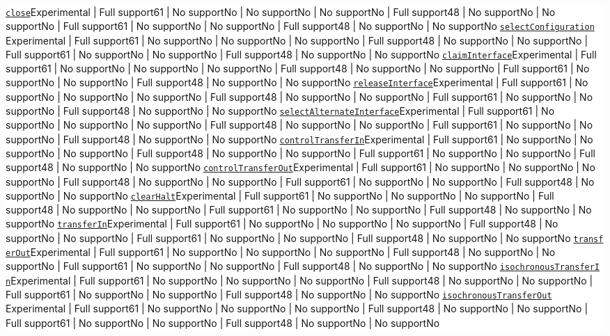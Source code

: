 [`close`](%19373 "")<abbr>Experimental<i></i></abbr> | <abbr>Full support</abbr>61 | <abbr>No support</abbr>No | <abbr>No support</abbr>No | <abbr>No support</abbr>No | <abbr>Full support</abbr>48 | <abbr>No support</abbr>No | <abbr>No support</abbr>No | <abbr>Full support</abbr>61 | <abbr>No support</abbr>No | <abbr>No support</abbr>No | <abbr>Full support</abbr>48 | <abbr>No support</abbr>No | <abbr>No support</abbr>No 
[`selectConfiguration`](%19374 "")<abbr>Experimental<i></i></abbr> | <abbr>Full support</abbr>61 | <abbr>No support</abbr>No | <abbr>No support</abbr>No | <abbr>No support</abbr>No | <abbr>Full support</abbr>48 | <abbr>No support</abbr>No | <abbr>No support</abbr>No | <abbr>Full support</abbr>61 | <abbr>No support</abbr>No | <abbr>No support</abbr>No | <abbr>Full support</abbr>48 | <abbr>No support</abbr>No | <abbr>No support</abbr>No 
[`claimInterface`](%19375 "")<abbr>Experimental<i></i></abbr> | <abbr>Full support</abbr>61 | <abbr>No support</abbr>No | <abbr>No support</abbr>No | <abbr>No support</abbr>No | <abbr>Full support</abbr>48 | <abbr>No support</abbr>No | <abbr>No support</abbr>No | <abbr>Full support</abbr>61 | <abbr>No support</abbr>No | <abbr>No support</abbr>No | <abbr>Full support</abbr>48 | <abbr>No support</abbr>No | <abbr>No support</abbr>No 
[`releaseInterface`](%19376 "")<abbr>Experimental<i></i></abbr> | <abbr>Full support</abbr>61 | <abbr>No support</abbr>No | <abbr>No support</abbr>No | <abbr>No support</abbr>No | <abbr>Full support</abbr>48 | <abbr>No support</abbr>No | <abbr>No support</abbr>No | <abbr>Full support</abbr>61 | <abbr>No support</abbr>No | <abbr>No support</abbr>No | <abbr>Full support</abbr>48 | <abbr>No support</abbr>No | <abbr>No support</abbr>No 
[`selectAlternateInterface`](%19377 "")<abbr>Experimental<i></i></abbr> | <abbr>Full support</abbr>61 | <abbr>No support</abbr>No | <abbr>No support</abbr>No | <abbr>No support</abbr>No | <abbr>Full support</abbr>48 | <abbr>No support</abbr>No | <abbr>No support</abbr>No | <abbr>Full support</abbr>61 | <abbr>No support</abbr>No | <abbr>No support</abbr>No | <abbr>Full support</abbr>48 | <abbr>No support</abbr>No | <abbr>No support</abbr>No 
[`controlTransferIn`](%19378 "")<abbr>Experimental<i></i></abbr> | <abbr>Full support</abbr>61 | <abbr>No support</abbr>No | <abbr>No support</abbr>No | <abbr>No support</abbr>No | <abbr>Full support</abbr>48 | <abbr>No support</abbr>No | <abbr>No support</abbr>No | <abbr>Full support</abbr>61 | <abbr>No support</abbr>No | <abbr>No support</abbr>No | <abbr>Full support</abbr>48 | <abbr>No support</abbr>No | <abbr>No support</abbr>No 
[`controlTransferOut`](%19379 "")<abbr>Experimental<i></i></abbr> | <abbr>Full support</abbr>61 | <abbr>No support</abbr>No | <abbr>No support</abbr>No | <abbr>No support</abbr>No | <abbr>Full support</abbr>48 | <abbr>No support</abbr>No | <abbr>No support</abbr>No | <abbr>Full support</abbr>61 | <abbr>No support</abbr>No | <abbr>No support</abbr>No | <abbr>Full support</abbr>48 | <abbr>No support</abbr>No | <abbr>No support</abbr>No 
[`clearHalt`](%19380 "")<abbr>Experimental<i></i></abbr> | <abbr>Full support</abbr>61 | <abbr>No support</abbr>No | <abbr>No support</abbr>No | <abbr>No support</abbr>No | <abbr>Full support</abbr>48 | <abbr>No support</abbr>No | <abbr>No support</abbr>No | <abbr>Full support</abbr>61 | <abbr>No support</abbr>No | <abbr>No support</abbr>No | <abbr>Full support</abbr>48 | <abbr>No support</abbr>No | <abbr>No support</abbr>No 
[`transferIn`](%19381 "")<abbr>Experimental<i></i></abbr> | <abbr>Full support</abbr>61 | <abbr>No support</abbr>No | <abbr>No support</abbr>No | <abbr>No support</abbr>No | <abbr>Full support</abbr>48 | <abbr>No support</abbr>No | <abbr>No support</abbr>No | <abbr>Full support</abbr>61 | <abbr>No support</abbr>No | <abbr>No support</abbr>No | <abbr>Full support</abbr>48 | <abbr>No support</abbr>No | <abbr>No support</abbr>No 
[`transferOut`](%19382 "")<abbr>Experimental<i></i></abbr> | <abbr>Full support</abbr>61 | <abbr>No support</abbr>No | <abbr>No support</abbr>No | <abbr>No support</abbr>No | <abbr>Full support</abbr>48 | <abbr>No support</abbr>No | <abbr>No support</abbr>No | <abbr>Full support</abbr>61 | <abbr>No support</abbr>No | <abbr>No support</abbr>No | <abbr>Full support</abbr>48 | <abbr>No support</abbr>No | <abbr>No support</abbr>No 
[`isochronousTransferIn`](%19383 "")<abbr>Experimental<i></i></abbr> | <abbr>Full support</abbr>61 | <abbr>No support</abbr>No | <abbr>No support</abbr>No | <abbr>No support</abbr>No | <abbr>Full support</abbr>48 | <abbr>No support</abbr>No | <abbr>No support</abbr>No | <abbr>Full support</abbr>61 | <abbr>No support</abbr>No | <abbr>No support</abbr>No | <abbr>Full support</abbr>48 | <abbr>No support</abbr>No | <abbr>No support</abbr>No 
[`isochronousTransferOut`](%19384 "")<abbr>Experimental<i></i></abbr> | <abbr>Full support</abbr>61 | <abbr>No support</abbr>No | <abbr>No support</abbr>No | <abbr>No support</abbr>No | <abbr>Full support</abbr>48 | <abbr>No support</abbr>No | <abbr>No support</abbr>No | <abbr>Full support</abbr>61 | <abbr>No support</abbr>No | <abbr>No support</abbr>No | <abbr>Full support</abbr>48 | <abbr>No support</abbr>No | <abbr>No support</abbr>No 